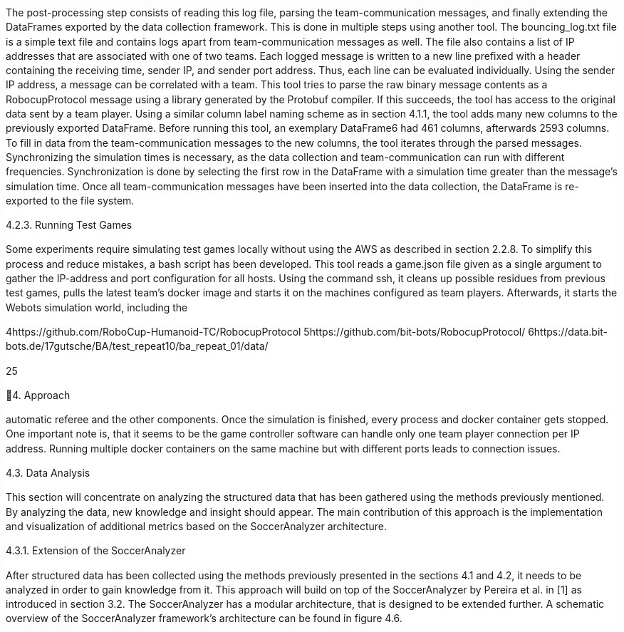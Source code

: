 The post-processing step consists of reading this log file, parsing the team-communication
messages, and finally extending the DataFrames exported by the data collection framework.
This is done in multiple steps using another tool. The bouncing_log.txt file is a simple text
file and contains logs apart from team-communication messages as well. The file also contains
a list of IP addresses that are associated with one of two teams. Each logged message is
written to a new line prefixed with a header containing the receiving time, sender IP, and
sender port address. Thus, each line can be evaluated individually. Using the sender IP
address, a message can be correlated with a team. This tool tries to parse the raw binary
message contents as a RobocupProtocol message using a library generated by the Protobuf
compiler. If this succeeds, the tool has access to the original data sent by a team player. Using
a similar column label naming scheme as in section 4.1.1, the tool adds many new columns
to the previously exported DataFrame. Before running this tool, an exemplary DataFrame6
had 461 columns, afterwards 2593 columns. To fill in data from the team-communication
messages to the new columns, the tool iterates through the parsed messages. Synchronizing
the simulation times is necessary, as the data collection and team-communication can run with
different frequencies. Synchronization is done by selecting the first row in the DataFrame with
a simulation time greater than the message’s simulation time. Once all team-communication
messages have been inserted into the data collection, the DataFrame is re-exported to the file
system.

4.2.3. Running Test Games

Some experiments require simulating test games locally without using the AWS as described in
section 2.2.8. To simplify this process and reduce mistakes, a bash script has been developed.
This tool reads a game.json file given as a single argument to gather the IP-address and
port configuration for all hosts. Using the command ssh, it cleans up possible residues from
previous test games, pulls the latest team’s docker image and starts it on the machines
configured as team players. Afterwards, it starts the Webots simulation world, including the

4https://github.com/RoboCup-Humanoid-TC/RobocupProtocol
5https://github.com/bit-bots/RobocupProtocol/
6https://data.bit-bots.de/17gutsche/BA/test_repeat10/ba_repeat_01/data/

25

4. Approach

automatic referee and the other components. Once the simulation is finished, every process
and docker container gets stopped. One important note is, that it seems to be the game
controller software can handle only one team player connection per IP address. Running
multiple docker containers on the same machine but with different ports leads to connection
issues.

4.3. Data Analysis

This section will concentrate on analyzing the structured data that has been gathered using
the methods previously mentioned. By analyzing the data, new knowledge and insight should
appear. The main contribution of this approach is the implementation and visualization of
additional metrics based on the SoccerAnalyzer architecture.

4.3.1. Extension of the SoccerAnalyzer

After structured data has been collected using the methods previously presented in the
sections 4.1 and 4.2, it needs to be analyzed in order to gain knowledge from it. This approach
will build on top of the SoccerAnalyzer by Pereira et al. in [1] as introduced in section 3.2.
The SoccerAnalyzer has a modular architecture, that is designed to be extended further.
A schematic overview of the SoccerAnalyzer framework’s architecture can be found in
figure 4.6.
